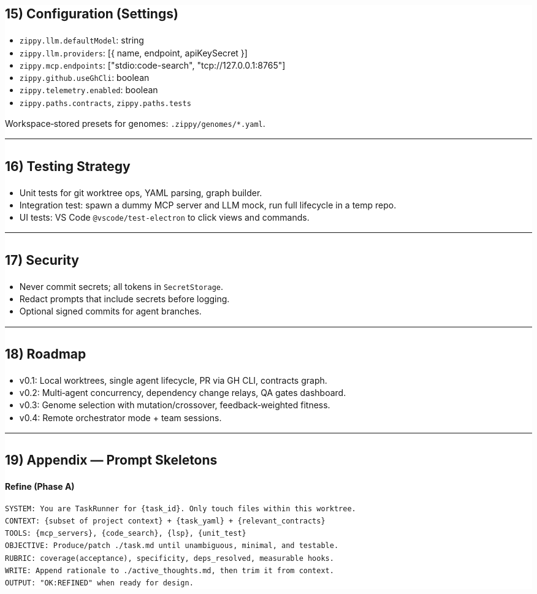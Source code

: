 
## 15) Configuration (Settings)

- `zippy.llm.defaultModel`: string
- `zippy.llm.providers`: [{ name, endpoint, apiKeySecret }]
- `zippy.mcp.endpoints`: ["stdio\:code-search", "tcp\://127.0.0.1:8765"]
- `zippy.github.useGhCli`: boolean
- `zippy.telemetry.enabled`: boolean
- `zippy.paths.contracts`, `zippy.paths.tests`

Workspace‑stored presets for genomes: `.zippy/genomes/*.yaml`.

---

## 16) Testing Strategy

- Unit tests for git worktree ops, YAML parsing, graph builder.
- Integration test: spawn a dummy MCP server and LLM mock, run full lifecycle in a temp repo.
- UI tests: VS Code `@vscode/test-electron` to click views and commands.

---

## 17) Security

- Never commit secrets; all tokens in `SecretStorage`.
- Redact prompts that include secrets before logging.
- Optional signed commits for agent branches.

---

## 18) Roadmap

- v0.1: Local worktrees, single agent lifecycle, PR via GH CLI, contracts graph.
- v0.2: Multi‑agent concurrency, dependency change relays, QA gates dashboard.
- v0.3: Genome selection with mutation/crossover, feedback‑weighted fitness.
- v0.4: Remote orchestrator mode + team sessions.

---

## 19) Appendix — Prompt Skeletons

**Refine (Phase A)**

```
SYSTEM: You are TaskRunner for {task_id}. Only touch files within this worktree.
CONTEXT: {subset of project context} + {task_yaml} + {relevant_contracts}
TOOLS: {mcp_servers}, {code_search}, {lsp}, {unit_test}
OBJECTIVE: Produce/patch ./task.md until unambiguous, minimal, and testable.
RUBRIC: coverage(acceptance), specificity, deps_resolved, measurable hooks.
WRITE: Append rationale to ./active_thoughts.md, then trim it from context.
OUTPUT: "OK:REFINED" when ready for design.
```

